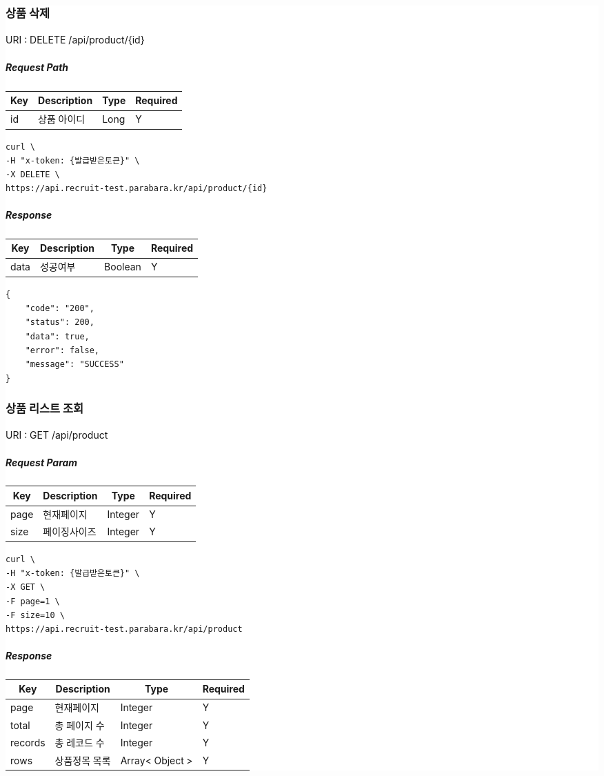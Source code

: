 ### 상품 삭제
URI : DELETE /api/product/{id}

##### Request Path
|Key|Description|Type|Required|
|------|---|---|---|
|id|상품 아이디|Long|Y|

```
curl \
-H "x-token: {발급받은토큰}" \
-X DELETE \
https://api.recruit-test.parabara.kr/api/product/{id}
```

##### Response
|Key|Description|Type|Required|
|------|---|---|---|
|data|성공여부|Boolean|Y|
```
{
    "code": "200",
    "status": 200,
    "data": true,
    "error": false,
    "message": "SUCCESS"
}
```

### 상품 리스트 조회
URI : GET /api/product

##### Request Param
|Key|Description|Type|Required|
|------|---|---|---|
|page|현재페이지|Integer|Y|
|size|페이징사이즈|Integer|Y|

```
curl \
-H "x-token: {발급받은토큰}" \
-X GET \
-F page=1 \
-F size=10 \
https://api.recruit-test.parabara.kr/api/product
```

##### Response
|Key|Description|Type|Required|
|------|---|---|---|
|page|현재페이지|Integer|Y|
|total|총 페이지 수|Integer|Y|
|records|총 레코드 수|Integer|Y|
|rows|상품정목 목록|Array< Object >|Y|
